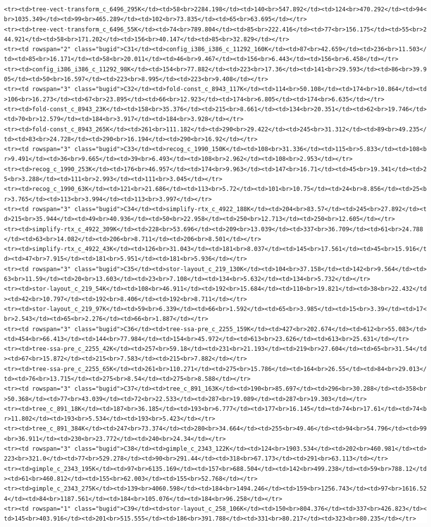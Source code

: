     <tr><td>tree-vect-transform_c_6496_295K</td><td>58<br>2284.198</td><td>140<br>547.892</td><td>124<br>470.292</td><td>94<br>1035.349</td><td>99<br>465.289</td><td>102<br>73.835</td><td>65<br>63.695</td></tr>
    <tr><td>tree-vect-transform_c_6496_55K</td><td>74<br>789.804</td><td>85<br>222.416</td><td>77<br>156.175</td><td>55<br>244.921</td><td>58<br>171.202</td><td>156<br>40.147</td><td>85<br>32.829</td></tr>
    <tr><td rowspan="2" class="bugid">C31</td><td>config_i386_i386_c_11292_160K</td><td>87<br>42.659</td><td>236<br>11.503</td><td>85<br>16.171</td><td>58<br>20.011</td><td>46<br>9.467</td><td>156<br>6.443</td><td>156<br>6.458</td></tr>
    <tr><td>config_i386_i386_c_11292_98K</td><td>154<br>77.882</td><td>223<br>17.36</td><td>141<br>29.593</td><td>86<br>39.905</td><td>50<br>16.597</td><td>223<br>8.995</td><td>223<br>9.408</td></tr>
    <tr><td rowspan="3" class="bugid">C32</td><td>fold-const_c_8943_117K</td><td>114<br>50.108</td><td>174<br>10.864</td><td>106<br>16.273</td><td>67<br>23.895</td><td>66<br>12.923</td><td>174<br>6.805</td><td>174<br>6.635</td></tr>
    <tr><td>fold-const_c_8943_23K</td><td>158<br>35.376</td><td>215<br>8.661</td><td>134<br>20.351</td><td>62<br>19.746</td><td>70<br>12.579</td><td>184<br>3.917</td><td>184<br>3.928</td></tr>
    <tr><td>fold-const_c_8943_265K</td><td>261<br>111.182</td><td>290<br>29.422</td><td>245<br>31.312</td><td>89<br>49.235</td><td>83<br>24.728</td><td>290<br>16.194</td><td>290<br>16.92</td></tr>
    <tr><td rowspan="3" class="bugid">C33</td><td>recog_c_1990_150K</td><td>108<br>31.336</td><td>115<br>5.833</td><td>108<br>9.491</td><td>36<br>9.665</td><td>39<br>6.493</td><td>108<br>2.962</td><td>108<br>2.953</td></tr>
    <tr><td>recog_c_1990_253K</td><td>176<br>46.957</td><td>174<br>9.963</td><td>147<br>16.71</td><td>45<br>19.341</td><td>25<br>3.288</td><td>111<br>2.993</td><td>111<br>3.045</td></tr>
    <tr><td>recog_c_1990_63K</td><td>121<br>21.686</td><td>113<br>5.72</td><td>101<br>10.75</td><td>24<br>8.856</td><td>25<br>3.765</td><td>113<br>3.994</td><td>113<br>3.997</td></tr>
    <tr><td rowspan="3" class="bugid">C34</td><td>simplify-rtx_c_4922_188K</td><td>204<br>83.57</td><td>245<br>27.892</td><td>215<br>35.944</td><td>49<br>40.936</td><td>50<br>22.958</td><td>250<br>12.713</td><td>250<br>12.605</td></tr>
    <tr><td>simplify-rtx_c_4922_309K</td><td>228<br>53.696</td><td>209<br>13.039</td><td>337<br>36.709</td><td>61<br>24.788</td><td>63<br>14.082</td><td>206<br>8.711</td><td>206<br>8.501</td></tr>
    <tr><td>simplify-rtx_c_4922_43K</td><td>126<br>31.043</td><td>181<br>8.037</td><td>145<br>17.561</td><td>45<br>15.916</td><td>47<br>7.915</td><td>181<br>5.951</td><td>181<br>5.936</td></tr>
    <tr><td rowspan="3" class="bugid">C35</td><td>stor-layout_c_219_130K</td><td>104<br>37.158</td><td>142<br>9.564</td><td>63<br>11.59</td><td>20<br>13.603</td><td>23<br>7.108</td><td>134<br>5.632</td><td>134<br>5.732</td></tr>
    <tr><td>stor-layout_c_219_54K</td><td>108<br>46.911</td><td>192<br>15.684</td><td>110<br>19.821</td><td>38<br>22.432</td><td>42<br>10.797</td><td>192<br>8.406</td><td>192<br>8.711</td></tr>
    <tr><td>stor-layout_c_219_97K</td><td>59<br>6.339</td><td>66<br>1.592</td><td>65<br>3.985</td><td>15<br>3.39</td><td>17<br>2.543</td><td>65<br>2.276</td><td>66<br>1.887</td></tr>
    <tr><td rowspan="3" class="bugid">C36</td><td>tree-ssa-pre_c_2255_159K</td><td>427<br>202.674</td><td>612<br>55.083</td><td>454<br>66.413</td><td>144<br>77.984</td><td>154<br>45.972</td><td>613<br>23.626</td><td>613<br>25.631</td></tr>
    <tr><td>tree-ssa-pre_c_2255_42K</td><td>257<br>59.18</td><td>231<br>21.193</td><td>219<br>27.604</td><td>65<br>31.54</td><td>67<br>15.872</td><td>215<br>7.583</td><td>215<br>7.882</td></tr>
    <tr><td>tree-ssa-pre_c_2255_65K</td><td>261<br>110.271</td><td>275<br>15.786</td><td>164<br>26.55</td><td>84<br>29.013</td><td>76<br>13.715</td><td>275<br>8.54</td><td>275<br>8.588</td></tr>
    <tr><td rowspan="3" class="bugid">C37</td><td>tree_c_891_163K</td><td>190<br>85.697</td><td>296<br>30.288</td><td>358<br>50.368</td><td>77<br>43.039</td><td>72<br>22.533</td><td>287<br>19.089</td><td>287<br>19.303</td></tr>
    <tr><td>tree_c_891_18K</td><td>187<br>36.185</td><td>193<br>6.777</td><td>177<br>16.145</td><td>74<br>17.61</td><td>74<br>11.802</td><td>193<br>5.534</td><td>193<br>5.423</td></tr>
    <tr><td>tree_c_891_384K</td><td>247<br>73.374</td><td>280<br>34.664</td><td>255<br>49.46</td><td>94<br>54.796</td><td>99<br>36.911</td><td>230<br>23.772</td><td>240<br>24.34</td></tr>
    <tr><td rowspan="3" class="bugid">C38</td><td>gimple_c_2343_122K</td><td>124<br>1903.534</td><td>202<br>460.981</td><td>223<br>321.0</td><td>77<br>529.278</td><td>90<br>291.44</td><td>318<br>67.173</td><td>291<br>63.113</td></tr>
    <tr><td>gimple_c_2343_195K</td><td>97<br>6135.169</td><td>157<br>688.504</td><td>142<br>499.238</td><td>59<br>788.12</td><td>61<br>460.812</td><td>155<br>62.003</td><td>155<br>52.768</td></tr>
    <tr><td>gimple_c_2343_275K</td><td>139<br>4060.598</td><td>184<br>1494.246</td><td>159<br>1256.743</td><td>97<br>1616.524</td><td>84<br>1187.561</td><td>184<br>105.076</td><td>184<br>96.258</td></tr>
    <tr><td rowspan="1" class="bugid">C39</td><td>stor-layout_c_258_106K</td><td>150<br>804.376</td><td>337<br>426.823</td><td>145<br>403.916</td><td>201<br>515.555</td><td>186<br>391.788</td><td>331<br>80.217</td><td>323<br>80.235</td></tr>